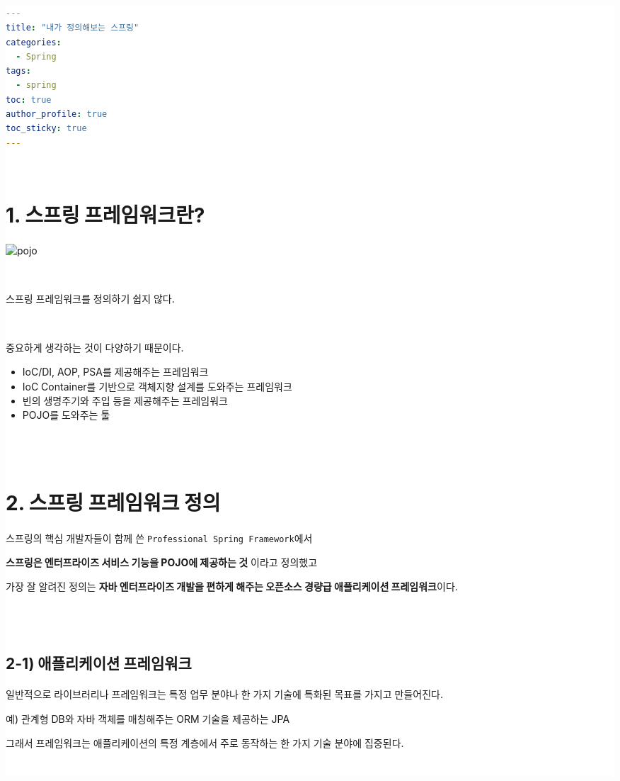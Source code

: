 ```yaml
---
title: "내가 정의해보는 스프링"      
categories:
  - Spring
tags:
  - spring 
toc: true
author_profile: true
toc_sticky: true
--- 
```


<br />

# 1. 스프링 프레임워크란?

![pojo](https://user-images.githubusercontent.com/33855307/134622397-69c2c91b-0831-43bf-890c-4225c617956b.jpeg)

<br />

스프링 프레임워크를 정의하기 쉽지 않다.

<br />

중요하게 생각하는 것이 다양하기 때문이다.

* IoC/DI, AOP, PSA를 제공해주는 프레임워크
* IoC Container를 기반으로 객체지향 설계를 도와주는 프레임워크
* 빈의 생명주기와 주입 등을 제공해주는 프레임워크
* POJO를 도와주는 툴

<br />
<br />

# 2. 스프링 프레임워크 정의

스프링의 핵심 개발자들이 함께 쓴 `Professional Spring Framework`에서

**스프링은 엔터프라이즈 서비스 기능을 POJO에 제공하는 것** 이라고 정의했고

가장 잘 알려진 정의는 **자바 엔터프라이즈 개발을 편하게 해주는 오픈소스 경량급 애플리케이션 프레임워크**이다.

<br />
<br />

## 2-1) 애플리케이션 프레임워크

일반적으로 라이브러리나 프레임워크는 특정 업무 분야나 한 가지 기술에 특화된 목표를 가지고 만들어진다.

예) 관계형 DB와 자바 객체를 매칭해주는 ORM 기술을 제공하는 JPA

그래서 프레임워크는 애플리케이션의 특정 계층에서 주로 동작하는 한 가지 기술 분야에 집중된다.

<br />
